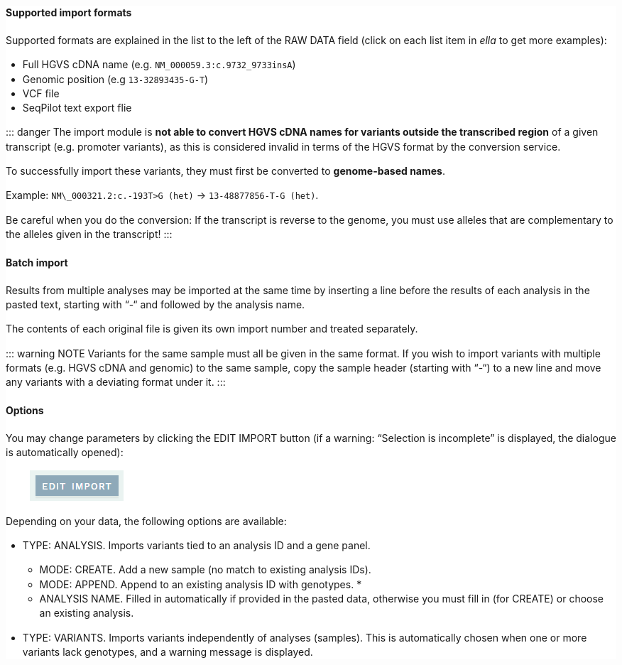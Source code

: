 #### Supported import formats

Supported formats are explained in the list to the left of the RAW DATA field (click on each list item in *ella* to get more examples):

  - Full HGVS cDNA name (e.g. `NM_000059.3:c.9732_9733insA`)
  - Genomic position (e.g `13-32893435-G-T`)
  - VCF file
  - SeqPilot text export flie

::: danger
The import module is **not able to convert HGVS cDNA names for variants outside the transcribed region** of a given transcript (e.g. promoter variants), as this is considered invalid in terms of the HGVS format by the conversion service. 

To successfully import these variants, they must first be converted to **genome-based names**. 

Example: `NM\_000321.2:c.-193T>G (het)` → `13-48877856-T-G (het)`.  

Be careful when you do the conversion: If the transcript is reverse to the genome, you must use alleles that are complementary to the alleles given in the transcript!
:::

#### Batch import

Results from multiple analyses may be imported at the same time by inserting a line before the results of each analysis in the pasted text, starting with “-“ and followed by the analysis name. 

The contents of each original file is given its own import number and treated separately.

::: warning NOTE
Variants for the same sample must all be given in the same format. If you wish to import variants with multiple formats (e.g. HGVS cDNA and genomic) to the same sample, copy the sample header (starting with “-“) to a new line and move any variants with a deviating format under it.
:::

#### Options

You may change parameters by clicking the EDIT IMPORT button (if a warning: “Selection is incomplete” is displayed, the dialogue is automatically opened):

<div style="text-indent: 4%;"><img src="./img/edit_import_btn.png"></div>

Depending on your data, the following options are available:

  - TYPE: ANALYSIS. Imports variants tied to an analysis ID and a gene panel.
    
      - MODE: CREATE. Add a new sample (no match to existing analysis IDs).
      - MODE: APPEND. Append to an existing analysis ID with genotypes. \*
      - ANALYSIS NAME. Filled in automatically if provided in the pasted data, otherwise you must fill in (for CREATE) or choose an existing analysis.

  - TYPE: VARIANTS. Imports variants independently of analyses (samples). This is automatically chosen when one or more variants lack genotypes, and a warning message is displayed.
